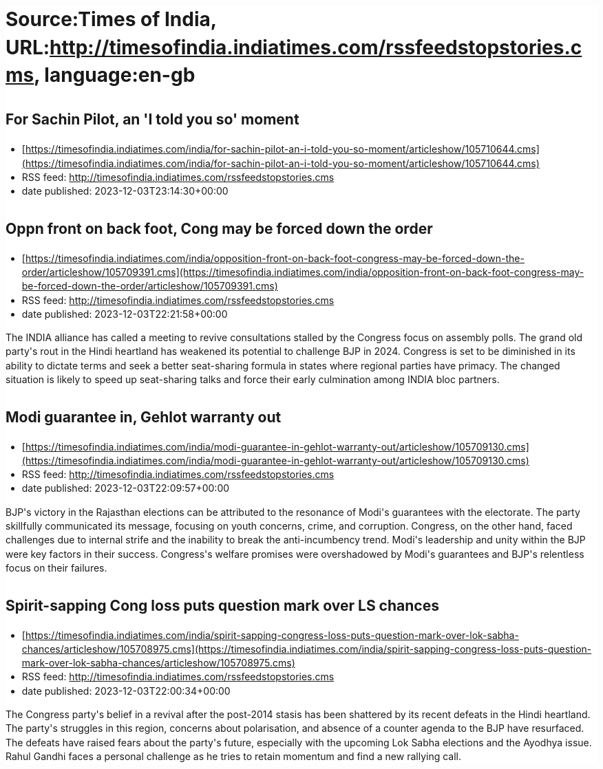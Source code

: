# Source:Times of India, URL:http://timesofindia.indiatimes.com/rssfeedstopstories.cms, language:en-gb

## For Sachin Pilot, an 'I told you so' moment
 - [https://timesofindia.indiatimes.com/india/for-sachin-pilot-an-i-told-you-so-moment/articleshow/105710644.cms](https://timesofindia.indiatimes.com/india/for-sachin-pilot-an-i-told-you-so-moment/articleshow/105710644.cms)
 - RSS feed: http://timesofindia.indiatimes.com/rssfeedstopstories.cms
 - date published: 2023-12-03T23:14:30+00:00



## Oppn front on back foot, Cong may be forced down the order
 - [https://timesofindia.indiatimes.com/india/opposition-front-on-back-foot-congress-may-be-forced-down-the-order/articleshow/105709391.cms](https://timesofindia.indiatimes.com/india/opposition-front-on-back-foot-congress-may-be-forced-down-the-order/articleshow/105709391.cms)
 - RSS feed: http://timesofindia.indiatimes.com/rssfeedstopstories.cms
 - date published: 2023-12-03T22:21:58+00:00

The INDIA alliance has called a meeting to revive consultations stalled by the Congress focus on assembly polls. The grand old party's rout in the Hindi heartland has weakened its potential to challenge BJP in 2024. Congress is set to be diminished in its ability to dictate terms and seek a better seat-sharing formula in states where regional parties have primacy. The changed situation is likely to speed up seat-sharing talks and force their early culmination among INDIA bloc partners.

## Modi guarantee in, Gehlot warranty out
 - [https://timesofindia.indiatimes.com/india/modi-guarantee-in-gehlot-warranty-out/articleshow/105709130.cms](https://timesofindia.indiatimes.com/india/modi-guarantee-in-gehlot-warranty-out/articleshow/105709130.cms)
 - RSS feed: http://timesofindia.indiatimes.com/rssfeedstopstories.cms
 - date published: 2023-12-03T22:09:57+00:00

BJP's victory in the Rajasthan elections can be attributed to the resonance of Modi's guarantees with the electorate. The party skillfully communicated its message, focusing on youth concerns, crime, and corruption. Congress, on the other hand, faced challenges due to internal strife and the inability to break the anti-incumbency trend. Modi's leadership and unity within the BJP were key factors in their success. Congress's welfare promises were overshadowed by Modi's guarantees and BJP's relentless focus on their failures.

## Spirit-sapping Cong loss puts question mark over LS chances
 - [https://timesofindia.indiatimes.com/india/spirit-sapping-congress-loss-puts-question-mark-over-lok-sabha-chances/articleshow/105708975.cms](https://timesofindia.indiatimes.com/india/spirit-sapping-congress-loss-puts-question-mark-over-lok-sabha-chances/articleshow/105708975.cms)
 - RSS feed: http://timesofindia.indiatimes.com/rssfeedstopstories.cms
 - date published: 2023-12-03T22:00:34+00:00

The Congress party's belief in a revival after the post-2014 stasis has been shattered by its recent defeats in the Hindi heartland. The party's struggles in this region, concerns about polarisation, and absence of a counter agenda to the BJP have resurfaced. The defeats have raised fears about the party's future, especially with the upcoming Lok Sabha elections and the Ayodhya issue. Rahul Gandhi faces a personal challenge as he tries to retain momentum and find a new rallying call.
